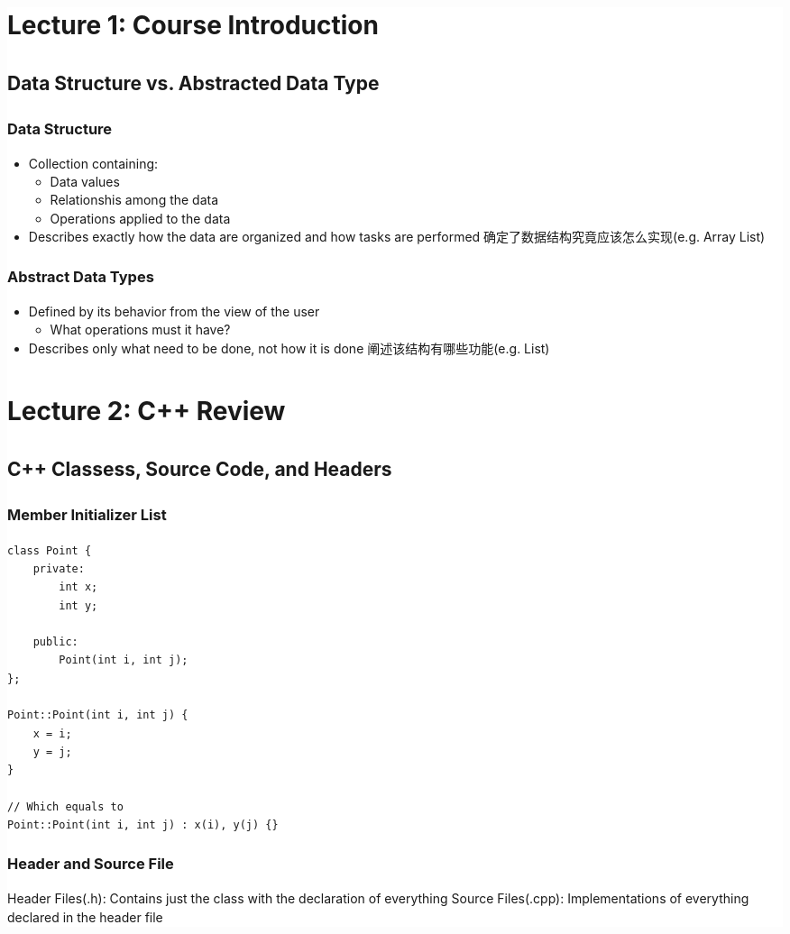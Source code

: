 # Lecture 1: Course Introduction 

## Data Structure vs. Abstracted Data Type

### Data Structure

- Collection containing:
  - Data values
  - Relationshis among the data
  - Operations applied to the data
- Describes exactly how the data are organized and how tasks are performed
  确定了数据结构究竟应该怎么实现(e.g. Array List)

### Abstract Data Types

- Defined by its behavior from the view of the user
  - What operations must it have?
- Describes only what need to be done, not how it is done
  阐述该结构有哪些功能(e.g. List)


# Lecture 2: C++ Review 

## C++ Classess, Source Code, and Headers

### Member Initializer List

```
class Point {
	private:
		int x;
		int y;

	public:
		Point(int i, int j);
};

Point::Point(int i, int j) {
	x = i;
	y = j;
}

// Which equals to
Point::Point(int i, int j) : x(i), y(j) {}
```

### Header and Source File

Header Files(.h): Contains just the class with the declaration of everything
Source Files(.cpp): Implementations of everything declared in the header file 
